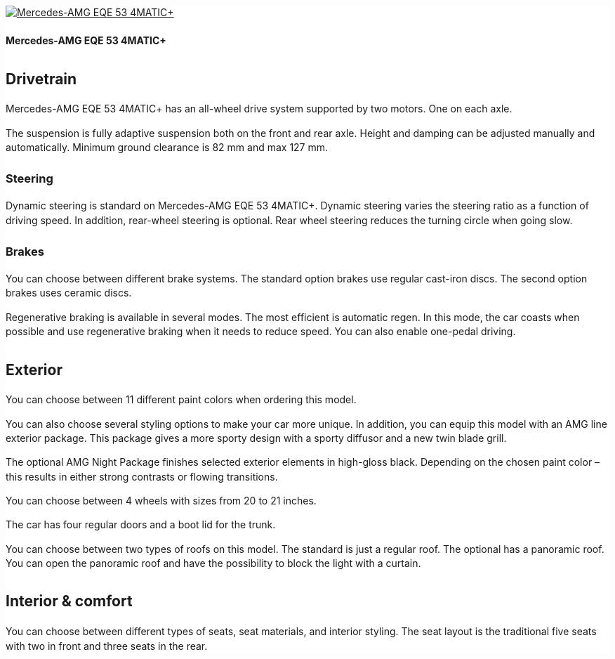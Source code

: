 
<figur>
<a href="https://media.evkx.net/multimedia/models/mercedes/eqe/eqe_53_4matic+/charging_1.jpg">
<img src="https://media.evkx.net/multimedia/models/mercedes/eqe/eqe_53_4matic+/charging_1_st.jpg" alt="Mercedes-AMG EQE 53 4MATIC+" title="Mercedes-AMG EQE 53 4MATIC+">
</a>
<figcaption><h4>Mercedes-AMG EQE 53 4MATIC+</h4></figcaption></figur>


## Drivetrain

Mercedes-AMG EQE 53 4MATIC+ has an all-wheel drive system supported by two motors. One on each axle. 

The suspension is fully adaptive suspension both on the front and rear axle. Height and damping can be adjusted manually and automatically. Minimum ground clearance is 82 mm and max 127 mm. 

### Steering

Dynamic steering is standard on Mercedes-AMG EQE 53 4MATIC+. Dynamic steering varies the steering ratio as a function of driving speed. In addition,  rear-wheel steering is optional. Rear wheel steering reduces the turning circle when going slow.  

### Brakes

You can choose between different brake systems. The standard option brakes use regular cast-iron discs. The second option brakes uses ceramic discs. 

Regenerative braking is available in several modes. The most efficient is automatic regen. In this mode, the car coasts when possible and use regenerative braking when it needs to reduce speed. You can also enable one-pedal driving. 

## Exterior

You can choose between 11 different paint colors when ordering this model. 

You can also choose several styling options to make your car more unique. 
 In addition, you can equip this model with an AMG line exterior package. This package gives a more sporty design with a sporty diffusor and a new twin blade grill. 

The optional AMG Night Package finishes selected exterior elements in high-gloss black. Depending on the chosen paint color – this results in either strong contrasts or flowing transitions. 

You can choose between 4 wheels with sizes from 20 to 21 inches. 

The car has four regular doors and a boot lid for the trunk. 

You can choose between two types of roofs on this model. The standard is just a regular roof. The optional has a panoramic roof. You can open the panoramic roof and have the possibility to block the light with a curtain.  

## Interior & comfort

You can choose between different types of seats, seat materials, and interior styling. The seat layout is the traditional five seats with two in front and three seats in the rear. 
